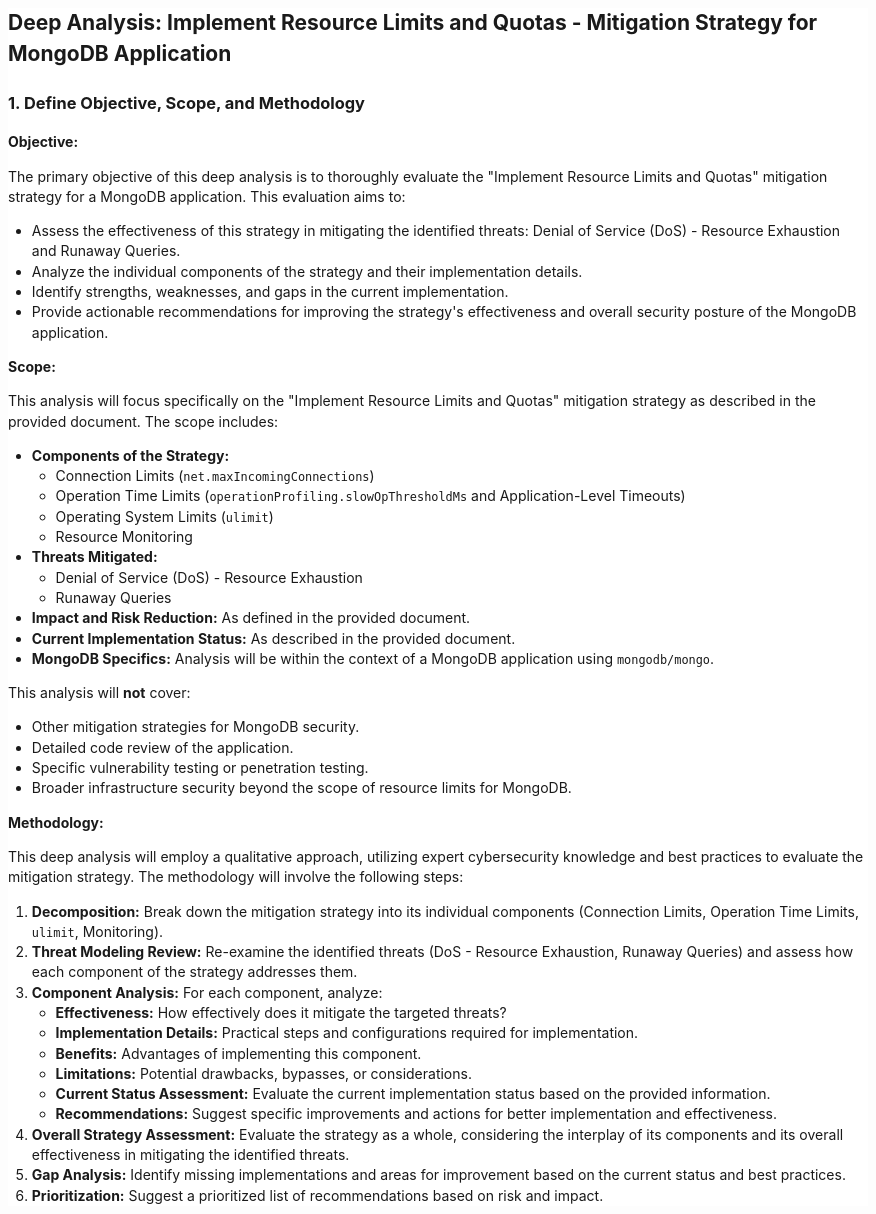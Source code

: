## Deep Analysis: Implement Resource Limits and Quotas - Mitigation Strategy for MongoDB Application

### 1. Define Objective, Scope, and Methodology

**Objective:**

The primary objective of this deep analysis is to thoroughly evaluate the "Implement Resource Limits and Quotas" mitigation strategy for a MongoDB application. This evaluation aims to:

*   Assess the effectiveness of this strategy in mitigating the identified threats: Denial of Service (DoS) - Resource Exhaustion and Runaway Queries.
*   Analyze the individual components of the strategy and their implementation details.
*   Identify strengths, weaknesses, and gaps in the current implementation.
*   Provide actionable recommendations for improving the strategy's effectiveness and overall security posture of the MongoDB application.

**Scope:**

This analysis will focus specifically on the "Implement Resource Limits and Quotas" mitigation strategy as described in the provided document. The scope includes:

*   **Components of the Strategy:**
    *   Connection Limits (`net.maxIncomingConnections`)
    *   Operation Time Limits (`operationProfiling.slowOpThresholdMs` and Application-Level Timeouts)
    *   Operating System Limits (`ulimit`)
    *   Resource Monitoring
*   **Threats Mitigated:**
    *   Denial of Service (DoS) - Resource Exhaustion
    *   Runaway Queries
*   **Impact and Risk Reduction:** As defined in the provided document.
*   **Current Implementation Status:**  As described in the provided document.
*   **MongoDB Specifics:** Analysis will be within the context of a MongoDB application using `mongodb/mongo`.

This analysis will **not** cover:

*   Other mitigation strategies for MongoDB security.
*   Detailed code review of the application.
*   Specific vulnerability testing or penetration testing.
*   Broader infrastructure security beyond the scope of resource limits for MongoDB.

**Methodology:**

This deep analysis will employ a qualitative approach, utilizing expert cybersecurity knowledge and best practices to evaluate the mitigation strategy. The methodology will involve the following steps:

1.  **Decomposition:** Break down the mitigation strategy into its individual components (Connection Limits, Operation Time Limits, `ulimit`, Monitoring).
2.  **Threat Modeling Review:** Re-examine the identified threats (DoS - Resource Exhaustion, Runaway Queries) and assess how each component of the strategy addresses them.
3.  **Component Analysis:** For each component, analyze:
    *   **Effectiveness:** How effectively does it mitigate the targeted threats?
    *   **Implementation Details:**  Practical steps and configurations required for implementation.
    *   **Benefits:** Advantages of implementing this component.
    *   **Limitations:**  Potential drawbacks, bypasses, or considerations.
    *   **Current Status Assessment:** Evaluate the current implementation status based on the provided information.
    *   **Recommendations:**  Suggest specific improvements and actions for better implementation and effectiveness.
4.  **Overall Strategy Assessment:**  Evaluate the strategy as a whole, considering the interplay of its components and its overall effectiveness in mitigating the identified threats.
5.  **Gap Analysis:** Identify missing implementations and areas for improvement based on the current status and best practices.
6.  **Prioritization:**  Suggest a prioritized list of recommendations based on risk and impact.